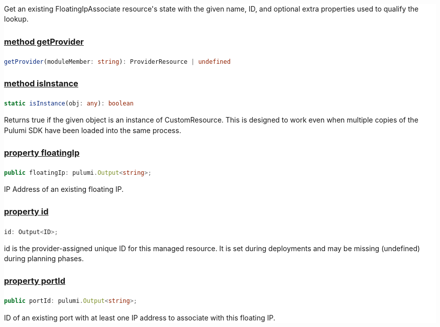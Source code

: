 
Get an existing FloatingIpAssociate resource's state with the given name, ID, and optional extra
properties used to qualify the lookup.

<h3 class="pdoc-member-header">
<a class="pdoc-child-name" href="/node_modules/@pulumi/pulumi/resource.d.ts#L13">method getProvider</a>
</h3>

```typescript
getProvider(moduleMember: string): ProviderResource | undefined
```

<h3 class="pdoc-member-header">
<a class="pdoc-child-name" href="/node_modules/@pulumi/pulumi/resource.d.ts#L85">method isInstance</a>
</h3>

```typescript
static isInstance(obj: any): boolean
```


Returns true if the given object is an instance of CustomResource.  This is designed to work even when
multiple copies of the Pulumi SDK have been loaded into the same process.

<h3 class="pdoc-member-header">
<a class="pdoc-child-name" href="/networking/floatingIpAssociate.ts#L28">property floatingIp</a>
</h3>

```typescript
public floatingIp: pulumi.Output<string>;
```


IP Address of an existing floating IP.

<h3 class="pdoc-member-header">
<a class="pdoc-child-name" href="/node_modules/@pulumi/pulumi/resource.d.ts#L80">property id</a>
</h3>

```typescript
id: Output<ID>;
```


id is the provider-assigned unique ID for this managed resource.  It is set during
deployments and may be missing (undefined) during planning phases.

<h3 class="pdoc-member-header">
<a class="pdoc-child-name" href="/networking/floatingIpAssociate.ts#L33">property portId</a>
</h3>

```typescript
public portId: pulumi.Output<string>;
```


ID of an existing port with at least one IP address to
associate with this floating IP.
